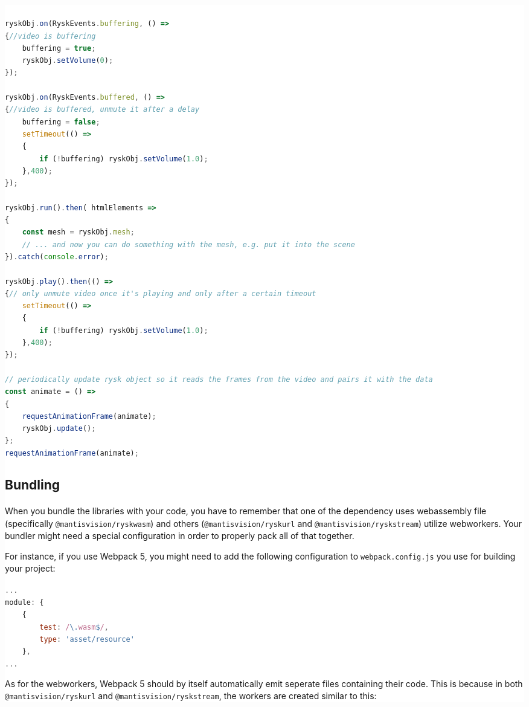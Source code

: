```javascript

ryskObj.on(RyskEvents.buffering, () => 
{//video is buffering
	buffering = true;
	ryskObj.setVolume(0);
});

ryskObj.on(RyskEvents.buffered, () => 
{//video is buffered, unmute it after a delay
	buffering = false;
	setTimeout(() => 
	{
		if (!buffering) ryskObj.setVolume(1.0);
	},400);
});

ryskObj.run().then( htmlElements => 
{
	const mesh = ryskObj.mesh;
	// ... and now you can do something with the mesh, e.g. put it into the scene
}).catch(console.error);

ryskObj.play().then(() => 
{// only unmute video once it's playing and only after a certain timeout
	setTimeout(() => 
	{
		if (!buffering) ryskObj.setVolume(1.0);
	},400);
});

// periodically update rysk object so it reads the frames from the video and pairs it with the data
const animate = () => 
{
	requestAnimationFrame(animate);
	ryskObj.update();
};
requestAnimationFrame(animate);
```

## Bundling
When you bundle the libraries with your code, you have to remember that one of the dependency uses webassembly file
(specifically ``@mantisvision/ryskwasm``) and others (``@mantisvision/ryskurl`` and ``@mantisvision/ryskstream``) utilize
webworkers. Your bundler might need a special configuration in order to properly pack all of that together.

For instance, if you use Webpack 5, you might need to add the following configuration to ``webpack.config.js`` you use 
for building your project:
```javascript
...
module: {
	{
		test: /\.wasm$/,
		type: 'asset/resource'
	},
...
```
As for the webworkers, Webpack 5 should by itself automatically emit seperate files containing their code. This is because in both
``@mantisvision/ryskurl`` and ``@mantisvision/ryskstream``, the workers are created similar to this: